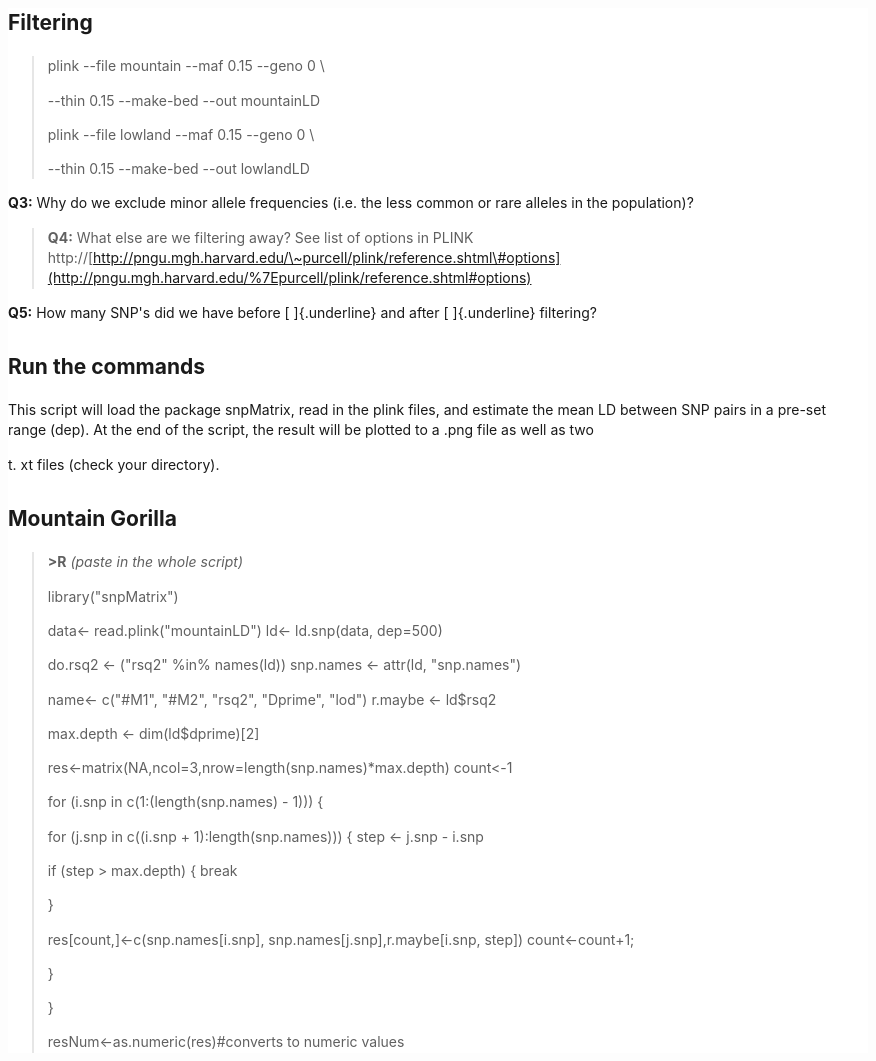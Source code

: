 Filtering
---------

> plink \--file mountain \--maf 0.15 \--geno 0 \\
>
> \--thin 0.15 \--make-bed \--out mountainLD
>
> plink \--file lowland \--maf 0.15 \--geno 0 \\
>
> \--thin 0.15 \--make-bed \--out lowlandLD

**Q3:** Why do we exclude minor allele frequencies (i.e. the less common
or rare alleles in the population)?

> **Q4:** What else are we filtering away? See list of options in PLINK
> http://[http://pngu.mgh.harvard.edu/\~purcell/plink/reference.shtml\#options](http://pngu.mgh.harvard.edu/%7Epurcell/plink/reference.shtml#options)

**Q5:** How many SNP's did we have before [ ]{.underline} and after [
]{.underline} filtering?

Run the commands
----------------

This script will load the package snpMatrix, read in the plink files,
and estimate the mean LD between SNP pairs in a pre-set range (dep). At
the end of the script, the result will be plotted to a .png file as well
as two

t.  xt files (check your directory).

Mountain Gorilla
----------------

> **\>R** *(paste in the whole script)*
>
> library(\"snpMatrix\")
>
> data\<- read.plink(\"mountainLD\") ld\<- ld.snp(data, dep=500)
>
> do.rsq2 \<- (\"rsq2\" %in% names(ld)) snp.names \<- attr(ld,
> \"snp.names\")
>
> name\<- c(\"\#M1\", \"\#M2\", \"rsq2\", \"Dprime\", \"lod\") r.maybe
> \<- ld\$rsq2
>
> max.depth \<- dim(ld\$dprime)\[2\]
>
> res\<-matrix(NA,ncol=3,nrow=length(snp.names)\*max.depth) count\<-1
>
> for (i.snp in c(1:(length(snp.names) - 1))) {
>
> for (j.snp in c((i.snp + 1):length(snp.names))) { step \<- j.snp -
> i.snp
>
> if (step \> max.depth) { break
>
> }
>
> res\[count,\]\<-c(snp.names\[i.snp\],
> snp.names\[j.snp\],r.maybe\[i.snp, step\]) count\<-count+1;
>
> }
>
> }
>
> resNum\<-as.numeric(res)\#converts to numeric values